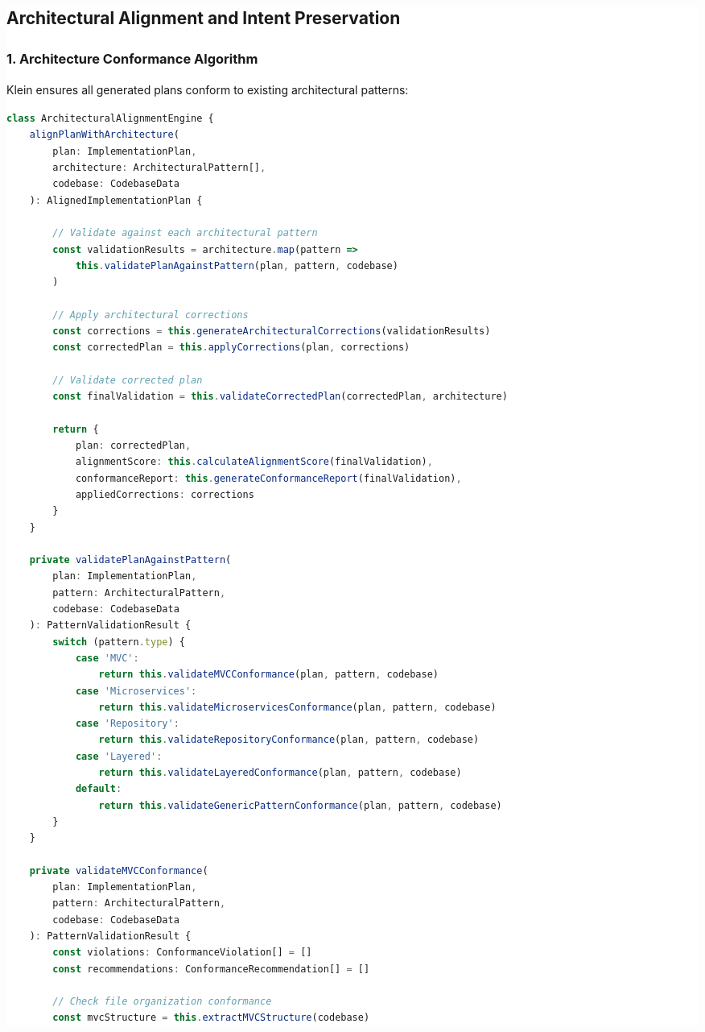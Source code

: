 
## Architectural Alignment and Intent Preservation

### 1. Architecture Conformance Algorithm

Klein ensures all generated plans conform to existing architectural patterns:

```typescript
class ArchitecturalAlignmentEngine {
    alignPlanWithArchitecture(
        plan: ImplementationPlan,
        architecture: ArchitecturalPattern[],
        codebase: CodebaseData
    ): AlignedImplementationPlan {
        
        // Validate against each architectural pattern
        const validationResults = architecture.map(pattern => 
            this.validatePlanAgainstPattern(plan, pattern, codebase)
        )
        
        // Apply architectural corrections
        const corrections = this.generateArchitecturalCorrections(validationResults)
        const correctedPlan = this.applyCorrections(plan, corrections)
        
        // Validate corrected plan
        const finalValidation = this.validateCorrectedPlan(correctedPlan, architecture)
        
        return {
            plan: correctedPlan,
            alignmentScore: this.calculateAlignmentScore(finalValidation),
            conformanceReport: this.generateConformanceReport(finalValidation),
            appliedCorrections: corrections
        }
    }
    
    private validatePlanAgainstPattern(
        plan: ImplementationPlan,
        pattern: ArchitecturalPattern,
        codebase: CodebaseData
    ): PatternValidationResult {
        switch (pattern.type) {
            case 'MVC':
                return this.validateMVCConformance(plan, pattern, codebase)
            case 'Microservices':
                return this.validateMicroservicesConformance(plan, pattern, codebase)
            case 'Repository':
                return this.validateRepositoryConformance(plan, pattern, codebase)
            case 'Layered':
                return this.validateLayeredConformance(plan, pattern, codebase)
            default:
                return this.validateGenericPatternConformance(plan, pattern, codebase)
        }
    }
    
    private validateMVCConformance(
        plan: ImplementationPlan,
        pattern: ArchitecturalPattern,
        codebase: CodebaseData
    ): PatternValidationResult {
        const violations: ConformanceViolation[] = []
        const recommendations: ConformanceRecommendation[] = []
        
        // Check file organization conformance
        const mvcStructure = this.extractMVCStructure(codebase)
```